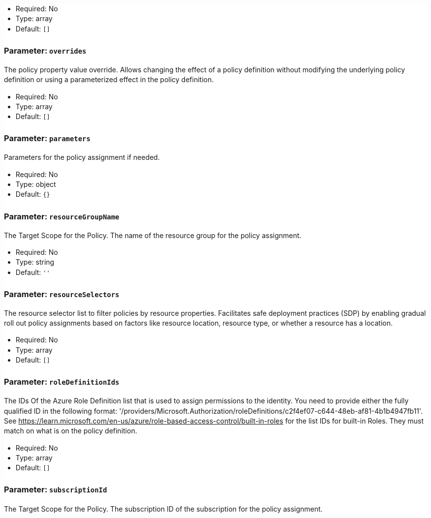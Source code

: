 - Required: No
- Type: array
- Default: `[]`

### Parameter: `overrides`

The policy property value override. Allows changing the effect of a policy definition without modifying the underlying policy definition or using a parameterized effect in the policy definition.

- Required: No
- Type: array
- Default: `[]`

### Parameter: `parameters`

Parameters for the policy assignment if needed.

- Required: No
- Type: object
- Default: `{}`

### Parameter: `resourceGroupName`

The Target Scope for the Policy. The name of the resource group for the policy assignment.

- Required: No
- Type: string
- Default: `''`

### Parameter: `resourceSelectors`

The resource selector list to filter policies by resource properties. Facilitates safe deployment practices (SDP) by enabling gradual roll out policy assignments based on factors like resource location, resource type, or whether a resource has a location.

- Required: No
- Type: array
- Default: `[]`

### Parameter: `roleDefinitionIds`

The IDs Of the Azure Role Definition list that is used to assign permissions to the identity. You need to provide either the fully qualified ID in the following format: '/providers/Microsoft.Authorization/roleDefinitions/c2f4ef07-c644-48eb-af81-4b1b4947fb11'. See https://learn.microsoft.com/en-us/azure/role-based-access-control/built-in-roles for the list IDs for built-in Roles. They must match on what is on the policy definition.

- Required: No
- Type: array
- Default: `[]`

### Parameter: `subscriptionId`

The Target Scope for the Policy. The subscription ID of the subscription for the policy assignment.
